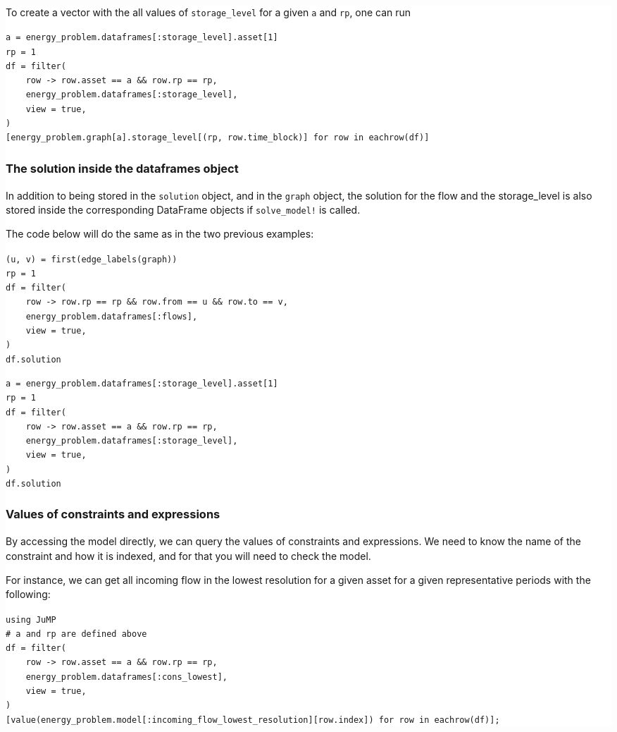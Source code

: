 To create a vector with the all values of `storage_level` for a given `a` and `rp`, one can run

```@example solution
a = energy_problem.dataframes[:storage_level].asset[1]
rp = 1
df = filter(
    row -> row.asset == a && row.rp == rp,
    energy_problem.dataframes[:storage_level],
    view = true,
)
[energy_problem.graph[a].storage_level[(rp, row.time_block)] for row in eachrow(df)]
```

### The solution inside the dataframes object

In addition to being stored in the `solution` object, and in the `graph` object, the solution for the flow and the storage_level is also stored inside the corresponding DataFrame objects if `solve_model!` is called.

The code below will do the same as in the two previous examples:

```@example solution
(u, v) = first(edge_labels(graph))
rp = 1
df = filter(
    row -> row.rp == rp && row.from == u && row.to == v,
    energy_problem.dataframes[:flows],
    view = true,
)
df.solution
```

```@example solution
a = energy_problem.dataframes[:storage_level].asset[1]
rp = 1
df = filter(
    row -> row.asset == a && row.rp == rp,
    energy_problem.dataframes[:storage_level],
    view = true,
)
df.solution
```

### Values of constraints and expressions

By accessing the model directly, we can query the values of constraints and expressions.
We need to know the name of the constraint and how it is indexed, and for that you will need to check the model.

For instance, we can get all incoming flow in the lowest resolution for a given asset for a given representative periods with the following:

```@example solution
using JuMP
# a and rp are defined above
df = filter(
    row -> row.asset == a && row.rp == rp,
    energy_problem.dataframes[:cons_lowest],
    view = true,
)
[value(energy_problem.model[:incoming_flow_lowest_resolution][row.index]) for row in eachrow(df)];
```
